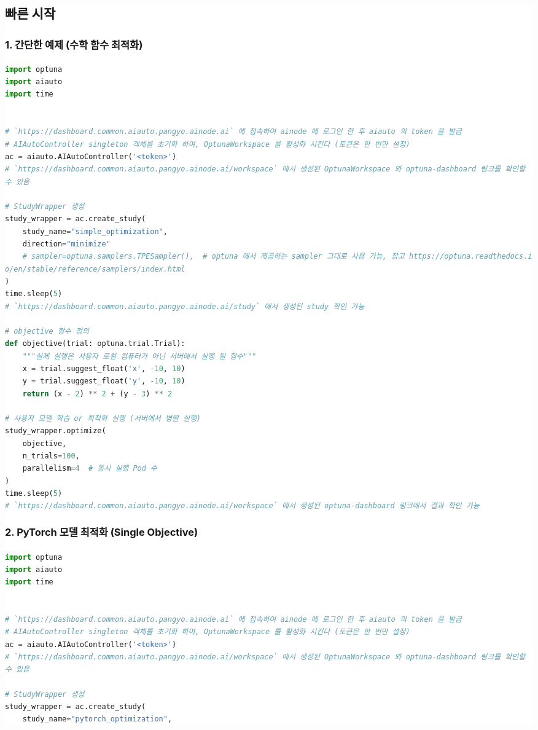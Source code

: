 ```python
```

## 빠른 시작

### 1. 간단한 예제 (수학 함수 최적화)

```python
import optuna
import aiauto
import time


# `https://dashboard.common.aiauto.pangyo.ainode.ai` 에 접속하여 ainode 에 로그인 한 후 aiauto 의 token 을 발급
# AIAutoController singleton 객체를 초기화 하여, OptunaWorkspace 를 활성화 시킨다 (토큰은 한 번만 설정)
ac = aiauto.AIAutoController('<token>')
# `https://dashboard.common.aiauto.pangyo.ainode.ai/workspace` 에서 생성된 OptunaWorkspace 와 optuna-dashboard 링크를 확인할 수 있음

# StudyWrapper 생성
study_wrapper = ac.create_study(
    study_name="simple_optimization",
    direction="minimize"
    # sampler=optuna.samplers.TPESampler(),  # optuna 에서 제공하는 sampler 그대로 사용 가능, 참고 https://optuna.readthedocs.io/en/stable/reference/samplers/index.html
)
time.sleep(5)
# `https://dashboard.common.aiauto.pangyo.ainode.ai/study` 에서 생성된 study 확인 가능

# objective 함수 정의
def objective(trial: optuna.trial.Trial):
    """실제 실행은 사용자 로컬 컴퓨터가 아닌 서버에서 실행 될 함수"""
    x = trial.suggest_float('x', -10, 10)
    y = trial.suggest_float('y', -10, 10)
    return (x - 2) ** 2 + (y - 3) ** 2

# 사용자 모델 학습 or 최적화 실행 (서버에서 병렬 실행)
study_wrapper.optimize(
    objective,
    n_trials=100,
    parallelism=4  # 동시 실행 Pod 수
)
time.sleep(5)
# `https://dashboard.common.aiauto.pangyo.ainode.ai/workspace` 에서 생성된 optuna-dashboard 링크에서 결과 확인 가능
```

### 2. PyTorch 모델 최적화 (Single Objective)

```python
import optuna
import aiauto
import time


# `https://dashboard.common.aiauto.pangyo.ainode.ai` 에 접속하여 ainode 에 로그인 한 후 aiauto 의 token 을 발급
# AIAutoController singleton 객체를 초기화 하여, OptunaWorkspace 를 활성화 시킨다 (토큰은 한 번만 설정)
ac = aiauto.AIAutoController('<token>')
# `https://dashboard.common.aiauto.pangyo.ainode.ai/workspace` 에서 생성된 OptunaWorkspace 와 optuna-dashboard 링크를 확인할 수 있음

# StudyWrapper 생성
study_wrapper = ac.create_study(
    study_name="pytorch_optimization",
```